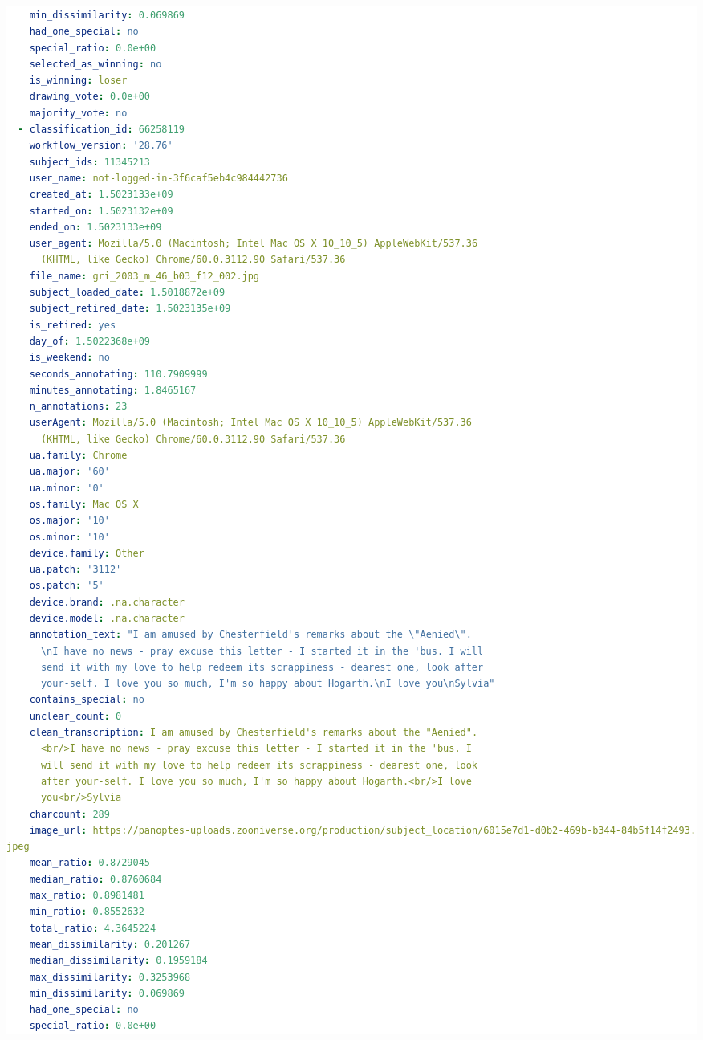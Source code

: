 ```yaml
    min_dissimilarity: 0.069869
    had_one_special: no
    special_ratio: 0.0e+00
    selected_as_winning: no
    is_winning: loser
    drawing_vote: 0.0e+00
    majority_vote: no
  - classification_id: 66258119
    workflow_version: '28.76'
    subject_ids: 11345213
    user_name: not-logged-in-3f6caf5eb4c984442736
    created_at: 1.5023133e+09
    started_on: 1.5023132e+09
    ended_on: 1.5023133e+09
    user_agent: Mozilla/5.0 (Macintosh; Intel Mac OS X 10_10_5) AppleWebKit/537.36
      (KHTML, like Gecko) Chrome/60.0.3112.90 Safari/537.36
    file_name: gri_2003_m_46_b03_f12_002.jpg
    subject_loaded_date: 1.5018872e+09
    subject_retired_date: 1.5023135e+09
    is_retired: yes
    day_of: 1.5022368e+09
    is_weekend: no
    seconds_annotating: 110.7909999
    minutes_annotating: 1.8465167
    n_annotations: 23
    userAgent: Mozilla/5.0 (Macintosh; Intel Mac OS X 10_10_5) AppleWebKit/537.36
      (KHTML, like Gecko) Chrome/60.0.3112.90 Safari/537.36
    ua.family: Chrome
    ua.major: '60'
    ua.minor: '0'
    os.family: Mac OS X
    os.major: '10'
    os.minor: '10'
    device.family: Other
    ua.patch: '3112'
    os.patch: '5'
    device.brand: .na.character
    device.model: .na.character
    annotation_text: "I am amused by Chesterfield's remarks about the \"Aenied\".
      \nI have no news - pray excuse this letter - I started it in the 'bus. I will
      send it with my love to help redeem its scrappiness - dearest one, look after
      your-self. I love you so much, I'm so happy about Hogarth.\nI love you\nSylvia"
    contains_special: no
    unclear_count: 0
    clean_transcription: I am amused by Chesterfield's remarks about the "Aenied".
      <br/>I have no news - pray excuse this letter - I started it in the 'bus. I
      will send it with my love to help redeem its scrappiness - dearest one, look
      after your-self. I love you so much, I'm so happy about Hogarth.<br/>I love
      you<br/>Sylvia
    charcount: 289
    image_url: https://panoptes-uploads.zooniverse.org/production/subject_location/6015e7d1-d0b2-469b-b344-84b5f14f2493.jpeg
    mean_ratio: 0.8729045
    median_ratio: 0.8760684
    max_ratio: 0.8981481
    min_ratio: 0.8552632
    total_ratio: 4.3645224
    mean_dissimilarity: 0.201267
    median_dissimilarity: 0.1959184
    max_dissimilarity: 0.3253968
    min_dissimilarity: 0.069869
    had_one_special: no
    special_ratio: 0.0e+00
```